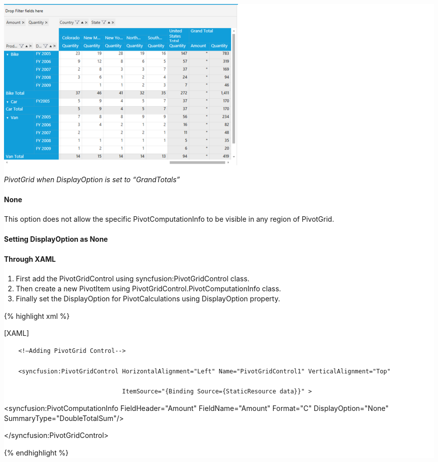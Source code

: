 

![](Concepts_images/Concepts_img4.png)



_PivotGrid when DisplayOption is set to “GrandTotals”_

#### None

This option does not allow the specific PivotComputationInfo to be visible in any region of PivotGrid. 

#### Setting DisplayOption as None

#### Through XAML

1. First add the PivotGridControl using syncfusion:PivotGridControl class.
2. Then create a new PivotItem using PivotGridControl.PivotComputationInfo class.
3. Finally set the DisplayOption for PivotCalculations using DisplayOption property.



{% highlight xml %} 

[XAML]

<Grid>

        <!—Adding PivotGrid Control-->

        <syncfusion:PivotGridControl HorizontalAlignment="Left" Name="PivotGridControl1" VerticalAlignment="Top" 

                                     ItemSource="{Binding Source={StaticResource data}}" >



<syncfusion:PivotComputationInfo FieldHeader="Amount" FieldName="Amount" Format="C" DisplayOption="None" SummaryType="DoubleTotalSum"/>

</syncfusion:PivotGridControl>

</Grid>

{% endhighlight %} 
